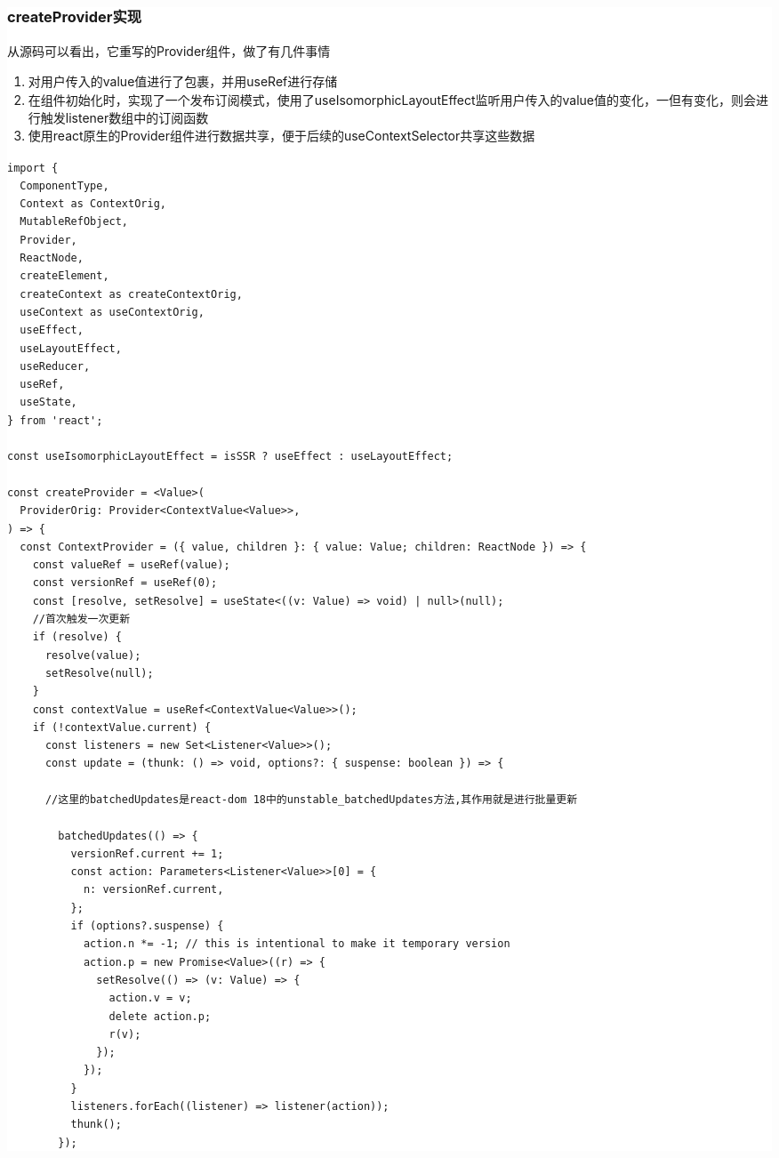 
###  createProvider实现

 从源码可以看出，它重写的Provider组件，做了有几件事情
1.  对用户传入的value值进行了包裹，并用useRef进行存储
2.  在组件初始化时，实现了一个发布订阅模式，使用了useIsomorphicLayoutEffect监听用户传入的value值的变化，一但有变化，则会进行触发listener数组中的订阅函数
3. 使用react原生的Provider组件进行数据共享，便于后续的useContextSelector共享这些数据 
 
```tjx
import {
  ComponentType,
  Context as ContextOrig,
  MutableRefObject,
  Provider,
  ReactNode,
  createElement,
  createContext as createContextOrig,
  useContext as useContextOrig,
  useEffect,
  useLayoutEffect,
  useReducer,
  useRef,
  useState,
} from 'react';

const useIsomorphicLayoutEffect = isSSR ? useEffect : useLayoutEffect;

const createProvider = <Value>(
  ProviderOrig: Provider<ContextValue<Value>>,
) => {
  const ContextProvider = ({ value, children }: { value: Value; children: ReactNode }) => {
    const valueRef = useRef(value);
    const versionRef = useRef(0);
    const [resolve, setResolve] = useState<((v: Value) => void) | null>(null);
    //首次触发一次更新
    if (resolve) {
      resolve(value);
      setResolve(null);
    }
    const contextValue = useRef<ContextValue<Value>>();
    if (!contextValue.current) {
      const listeners = new Set<Listener<Value>>();
      const update = (thunk: () => void, options?: { suspense: boolean }) => {
      
      //这里的batchedUpdates是react-dom 18中的unstable_batchedUpdates方法,其作用就是进行批量更新
      
        batchedUpdates(() => {
          versionRef.current += 1;
          const action: Parameters<Listener<Value>>[0] = {
            n: versionRef.current,
          };
          if (options?.suspense) {
            action.n *= -1; // this is intentional to make it temporary version
            action.p = new Promise<Value>((r) => {
              setResolve(() => (v: Value) => {
                action.v = v; 
                delete action.p;
                r(v);
              });
            });
          }
          listeners.forEach((listener) => listener(action));
          thunk();
        });
```